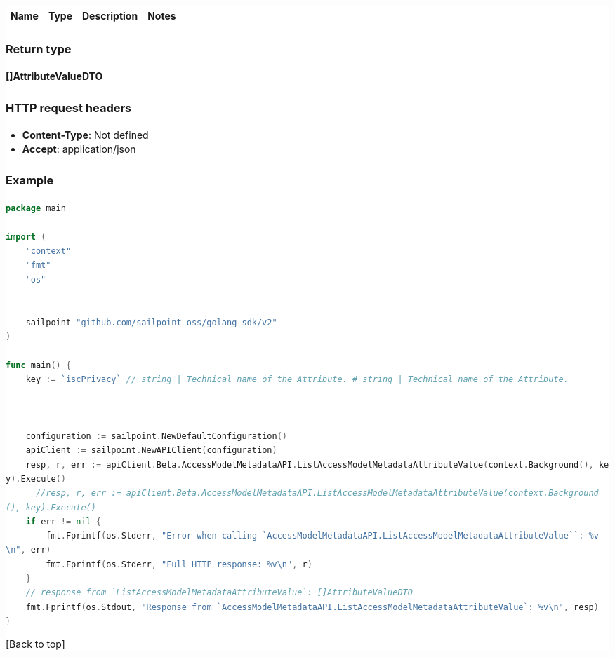 Name | Type | Description  | Notes
------------- | ------------- | ------------- | -------------


### Return type

[**[]AttributeValueDTO**](../models/attribute-value-dto)

### HTTP request headers

- **Content-Type**: Not defined
- **Accept**: application/json

### Example

```go
package main

import (
	"context"
	"fmt"
	"os"
  
    
	sailpoint "github.com/sailpoint-oss/golang-sdk/v2"
)

func main() {
    key := `iscPrivacy` // string | Technical name of the Attribute. # string | Technical name of the Attribute.

    

    configuration := sailpoint.NewDefaultConfiguration()
    apiClient := sailpoint.NewAPIClient(configuration)
    resp, r, err := apiClient.Beta.AccessModelMetadataAPI.ListAccessModelMetadataAttributeValue(context.Background(), key).Execute()
	  //resp, r, err := apiClient.Beta.AccessModelMetadataAPI.ListAccessModelMetadataAttributeValue(context.Background(), key).Execute()
    if err != nil {
	    fmt.Fprintf(os.Stderr, "Error when calling `AccessModelMetadataAPI.ListAccessModelMetadataAttributeValue``: %v\n", err)
	    fmt.Fprintf(os.Stderr, "Full HTTP response: %v\n", r)
    }
    // response from `ListAccessModelMetadataAttributeValue`: []AttributeValueDTO
    fmt.Fprintf(os.Stdout, "Response from `AccessModelMetadataAPI.ListAccessModelMetadataAttributeValue`: %v\n", resp)
}
```

[[Back to top]](#)

